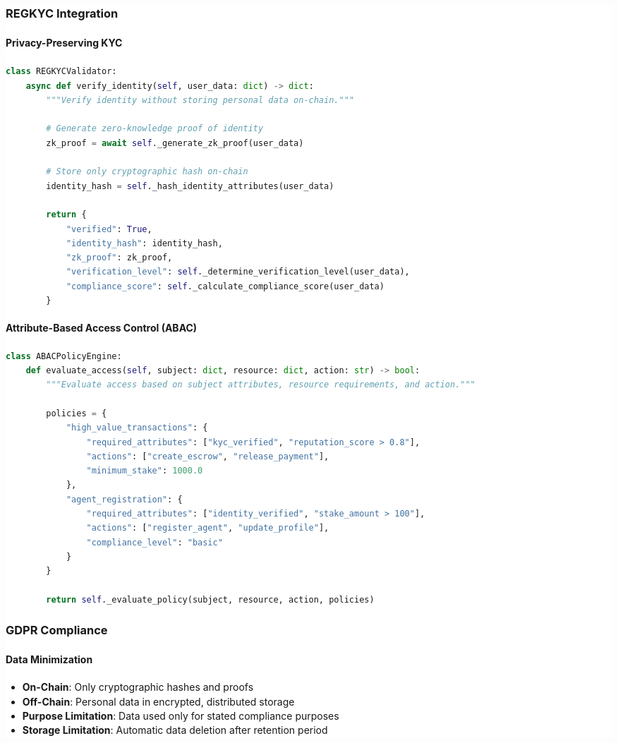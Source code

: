 ### REGKYC Integration

#### Privacy-Preserving KYC
```python
class REGKYCValidator:
    async def verify_identity(self, user_data: dict) -> dict:
        """Verify identity without storing personal data on-chain."""
        
        # Generate zero-knowledge proof of identity
        zk_proof = await self._generate_zk_proof(user_data)
        
        # Store only cryptographic hash on-chain
        identity_hash = self._hash_identity_attributes(user_data)
        
        return {
            "verified": True,
            "identity_hash": identity_hash,
            "zk_proof": zk_proof,
            "verification_level": self._determine_verification_level(user_data),
            "compliance_score": self._calculate_compliance_score(user_data)
        }
```

#### Attribute-Based Access Control (ABAC)

```python
class ABACPolicyEngine:
    def evaluate_access(self, subject: dict, resource: dict, action: str) -> bool:
        """Evaluate access based on subject attributes, resource requirements, and action."""
        
        policies = {
            "high_value_transactions": {
                "required_attributes": ["kyc_verified", "reputation_score > 0.8"],
                "actions": ["create_escrow", "release_payment"],
                "minimum_stake": 1000.0
            },
            "agent_registration": {
                "required_attributes": ["identity_verified", "stake_amount > 100"],
                "actions": ["register_agent", "update_profile"],
                "compliance_level": "basic"
            }
        }
        
        return self._evaluate_policy(subject, resource, action, policies)
```

### GDPR Compliance

#### Data Minimization
- **On-Chain**: Only cryptographic hashes and proofs
- **Off-Chain**: Personal data in encrypted, distributed storage
- **Purpose Limitation**: Data used only for stated compliance purposes
- **Storage Limitation**: Automatic data deletion after retention period
